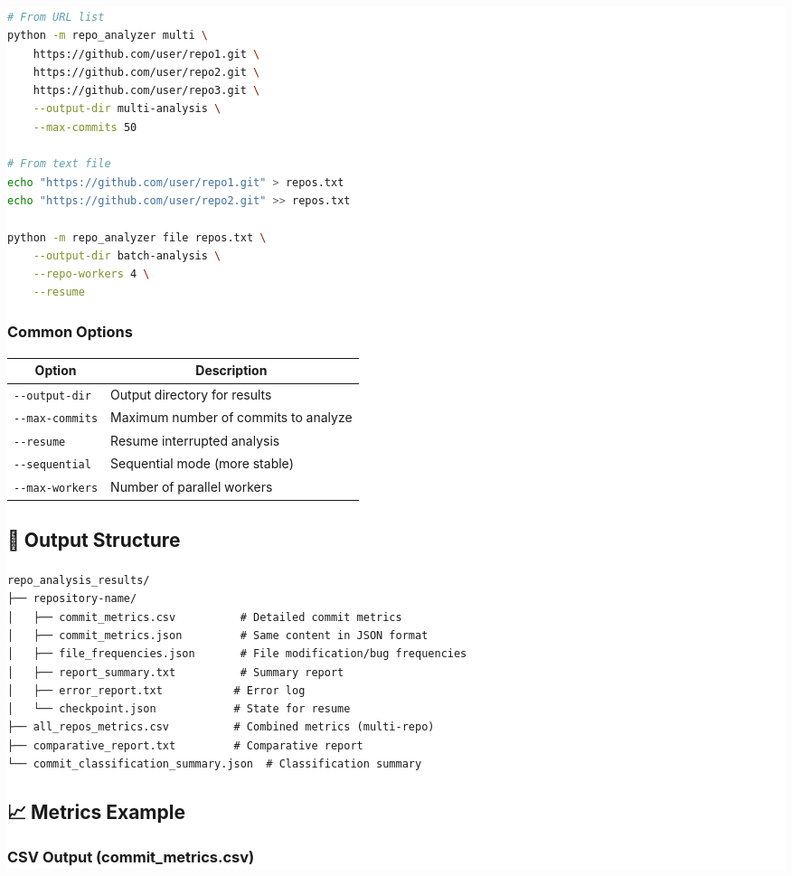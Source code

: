 ```bash
# From URL list
python -m repo_analyzer multi \
    https://github.com/user/repo1.git \
    https://github.com/user/repo2.git \
    https://github.com/user/repo3.git \
    --output-dir multi-analysis \
    --max-commits 50

# From text file
echo "https://github.com/user/repo1.git" > repos.txt
echo "https://github.com/user/repo2.git" >> repos.txt

python -m repo_analyzer file repos.txt \
    --output-dir batch-analysis \
    --repo-workers 4 \
    --resume
```

### Common Options

| Option | Description |
|---------|-------------|
| `--output-dir` | Output directory for results |
| `--max-commits` | Maximum number of commits to analyze |
| `--resume` | Resume interrupted analysis |
| `--sequential` | Sequential mode (more stable) |
| `--max-workers` | Number of parallel workers |

## 📁 Output Structure

```
repo_analysis_results/
├── repository-name/
│   ├── commit_metrics.csv          # Detailed commit metrics
│   ├── commit_metrics.json         # Same content in JSON format
│   ├── file_frequencies.json       # File modification/bug frequencies
│   ├── report_summary.txt          # Summary report
│   ├── error_report.txt           # Error log
│   └── checkpoint.json            # State for resume
├── all_repos_metrics.csv          # Combined metrics (multi-repo)
├── comparative_report.txt         # Comparative report
└── commit_classification_summary.json  # Classification summary
```

## 📈 Metrics Example

### CSV Output (commit_metrics.csv)
